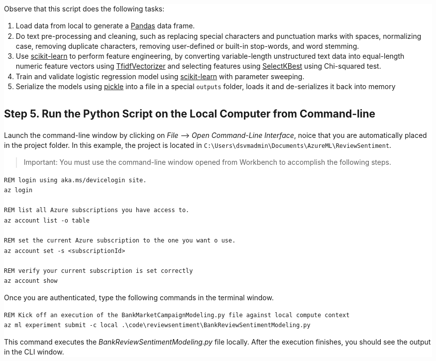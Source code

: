 Observe that this script does the following tasks:
1. Load data from local to generate a [Pandas](http://pandas.pydata.org/) data frame.
2. Do text pre-processing and cleaning, such as replacing special characters and punctuation marks with spaces, normalizing case, removing duplicate characters, removing user-defined or built-in stop-words, and word stemming.
3. Use [scikit-learn](http://scikit-learn.org/stable/index.html) to perform feature engineering, by converting variable-length unstructured text data into equal-length numeric feature vectors using [TfidfVectorizer](http://scikit-learn.org/stable/modules/generated/sklearn.feature_extraction.text.TfidfVectorizer.html) and selecting features using [SelectKBest](http://scikit-learn.org/stable/modules/generated/sklearn.feature_selection.SelectKBest.html) using Chi-squared test.
4. Train and validate logistic regression model using [scikit-learn](http://scikit-learn.org/stable/index.html) with parameter sweeping.
5. Serialize the models using [pickle](https://docs.python.org/2/library/pickle.html) into a file in a special `outputs` folder, loads it and de-serializes it back into memory

## Step 5. Run the Python Script on the Local Computer from Command-line

Launch the command-line window by clicking on _File_ --> _Open Command-Line Interface_, noice that you are automatically placed in the project folder. In this example, the project is located in `C:\Users\dsvmadmin\Documents\AzureML\ReviewSentiment`.

>Important: You must use the command-line window opened from Workbench to accomplish the following steps.

```batch
REM login using aka.ms/devicelogin site.
az login

REM list all Azure subscriptions you have access to. 
az account list -o table

REM set the current Azure subscription to the one you want o use.
az account set -s <subscriptionId>

REM verify your current subscription is set correctly
az account show
```

Once you are authenticated, type the following commands in the terminal window. 
```batch
REM Kick off an execution of the BankMarketCampaignModeling.py file against local compute context
az ml experiment submit -c local .\code\reviewsentiment\BankReviewSentimentModeling.py
```
This command executes the *BankReviewSentimentModeling.py* file locally. After the execution finishes, you should see the output in the CLI window. 
